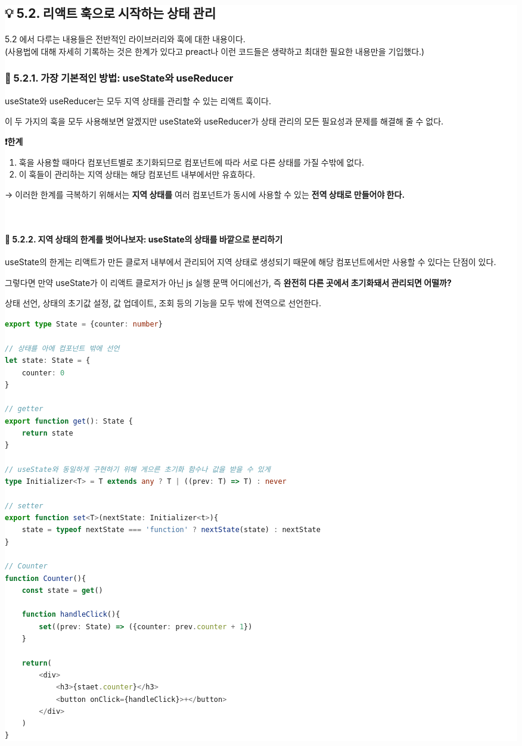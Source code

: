 ## 💡 5.2. 리액트 훅으로 시작하는 상태 관리

5.2 에서 다루는 내용들은 전반적인 라이브러리와 훅에 대한 내용이다. <br>
(사용법에 대해 자세히 기록하는 것은 한계가 있다고 preact나 이런 코드들은 생략하고 최대한 필요한 내용만을 기입했다.)

### 📌 5.2.1. 가장 기본적인 방법: useState와 useReducer

useState와 useReducer는 모두 지역 상태를 관리할 수 있는 리액트 훅이다.

이 두 가지의 훅을 모두 사용해보면 알겠지만 useState와 useReducer가 상태 관리의 모든 필요성과 문제를 해결해 줄 수 없다.

**❗️한계**

1. 훅을 사용할 때마다 컴포넌트별로 초기화되므로 컴포넌트에 따라 서로 다른 상태를 가질 수밖에 없다.
2. 이 훅들이 관리하는 지역 상태는 해당 컴포넌트 내부에서만 유효하다.

→ 이러한 한계를 극복하기 위해서는 **지역 상태를** 여러 컴포넌트가 동시에 사용할 수 있는 **전역 상태로 만들어야 한다.**

<br>

#### 📌 5.2.2. 지역 상태의 한계를 벗어나보자: useState의 상태를 바깥으로 분리하기

useState의 한게는 리액트가 만든 클로저 내부에서 관리되어 지역 상태로 생성되기 때문에 해당 컴포넌트에서만 사용할 수 있다는 단점이 있다.

그렇다면 만약 useState가 이 리액트 클로저가 아닌 js 실행 문맥 어디에선가, 즉 **완전히 다른 곳에서 초기화돼서 관리되면 어떨까?**

상태 선언, 상태의 초기값 설정, 값 업데이트, 조회 등의 기능을 모두 밖에 전역으로 선언한다.

```typescript
export type State = {counter: number}

// 상태를 아에 컴포넌트 밖에 선언
let state: State = {
    counter: 0
}

// getter
export function get(): State {
    return state
}

// useState와 동일하게 구현하기 위해 게으른 초기화 함수나 값을 받을 수 있게
type Initializer<T> = T extends any ? T | ((prev: T) => T) : never

// setter
export function set<T>(nextState: Initializer<t>){
    state = typeof nextState === 'function' ? nextState(state) : nextState
}

// Counter
function Counter(){
    const state = get()

    function handleClick(){
        set((prev: State) => ({counter: prev.counter + 1})
    }

    return(
        <div>
            <h3>{staet.counter}</h3>
            <button onClick={handleClick}>+</button>
        </div>
    )
}
```
